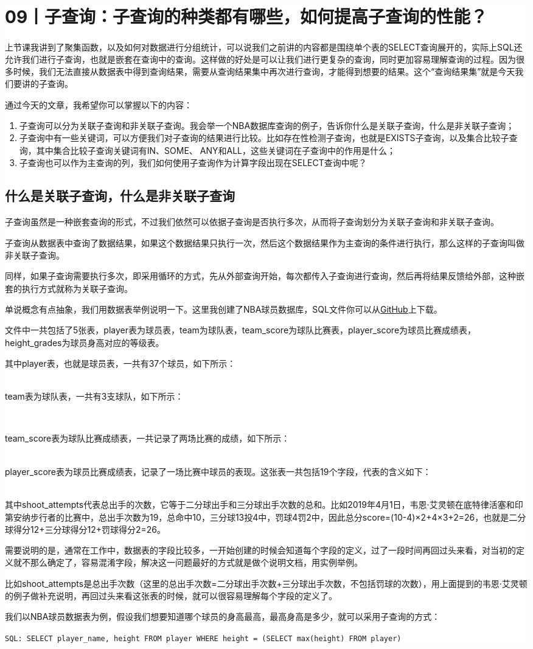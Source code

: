 # 09丨子查询：子查询的种类都有哪些，如何提高子查询的性能？

<audio id="audio" title="09丨子查询：子查询的种类都有哪些，如何提高子查询的性能？" controls="" preload="none"><source id="mp3" src="https://static001.geekbang.org/resource/audio/2a/2b/2a6fb6c44af8f0e99035a09672c0232b.mp3"></audio>

上节课我讲到了聚集函数，以及如何对数据进行分组统计，可以说我们之前讲的内容都是围绕单个表的SELECT查询展开的，实际上SQL还允许我们进行子查询，也就是嵌套在查询中的查询。这样做的好处是可以让我们进行更复杂的查询，同时更加容易理解查询的过程。因为很多时候，我们无法直接从数据表中得到查询结果，需要从查询结果集中再次进行查询，才能得到想要的结果。这个“查询结果集”就是今天我们要讲的子查询。

通过今天的文章，我希望你可以掌握以下的内容：

1. 子查询可以分为关联子查询和非关联子查询。我会举一个NBA数据库查询的例子，告诉你什么是关联子查询，什么是非关联子查询；
1. 子查询中有一些关键词，可以方便我们对子查询的结果进行比较。比如存在性检测子查询，也就是EXISTS子查询，以及集合比较子查询，其中集合比较子查询关键词有IN、SOME、 ANY和ALL，这些关键词在子查询中的作用是什么；
1. 子查询也可以作为主查询的列，我们如何使用子查询作为计算字段出现在SELECT查询中呢？

## 什么是关联子查询，什么是非关联子查询

子查询虽然是一种嵌套查询的形式，不过我们依然可以依据子查询是否执行多次，从而将子查询划分为关联子查询和非关联子查询。

子查询从数据表中查询了数据结果，如果这个数据结果只执行一次，然后这个数据结果作为主查询的条件进行执行，那么这样的子查询叫做非关联子查询。

同样，如果子查询需要执行多次，即采用循环的方式，先从外部查询开始，每次都传入子查询进行查询，然后再将结果反馈给外部，这种嵌套的执行方式就称为关联子查询。

单说概念有点抽象，我们用数据表举例说明一下。这里我创建了NBA球员数据库，SQL文件你可以从[GitHub](https://github.com/cystanford/sql_nba_data)上下载。

文件中一共包括了5张表，player表为球员表，team为球队表，team_score为球队比赛表，player_score为球员比赛成绩表，height_grades为球员身高对应的等级表。

其中player表，也就是球员表，一共有37个球员，如下所示：

<img src="https://static001.geekbang.org/resource/image/ba/ef/ba91ef95f95bca52a83682a4310918ef.png" alt=""><br>
team表为球队表，一共有3支球队，如下所示：

<img src="https://static001.geekbang.org/resource/image/a6/e9/a65d5b04d416bf35f1ea16da5f05cee9.png" alt="">

team_score表为球队比赛成绩表，一共记录了两场比赛的成绩，如下所示：

<img src="https://static001.geekbang.org/resource/image/11/93/1156804730d29e0c1367fbf31002d693.png" alt=""><br>
player_score表为球员比赛成绩表，记录了一场比赛中球员的表现。这张表一共包括19个字段，代表的含义如下：

<img src="https://static001.geekbang.org/resource/image/af/3a/afc5c950c6fdf9b9c399748bf340843a.png" alt=""><br>
其中shoot_attempts代表总出手的次数，它等于二分球出手和三分球出手次数的总和。比如2019年4月1日，韦恩·艾灵顿在底特律活塞和印第安纳步行者的比赛中，总出手次数为19，总命中10，三分球13投4中，罚球4罚2中，因此总分score=(10-4)×2+4×3+2=26，也就是二分球得分12+三分球得分12+罚球得分2=26。

需要说明的是，通常在工作中，数据表的字段比较多，一开始创建的时候会知道每个字段的定义，过了一段时间再回过头来看，对当初的定义就不那么确定了，容易混淆字段，解决这一问题最好的方式就是做个说明文档，用实例举例。

比如shoot_attempts是总出手次数（这里的总出手次数=二分球出手次数+三分球出手次数，不包括罚球的次数），用上面提到的韦恩·艾灵顿的例子做补充说明，再回过头来看这张表的时候，就可以很容易理解每个字段的定义了。

我们以NBA球员数据表为例，假设我们想要知道哪个球员的身高最高，最高身高是多少，就可以采用子查询的方式：

```
SQL: SELECT player_name, height FROM player WHERE height = (SELECT max(height) FROM player)

```
